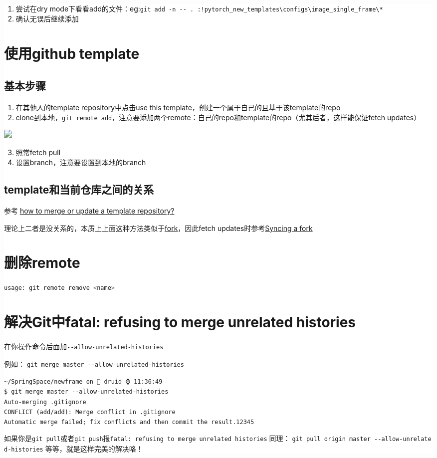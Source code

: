 1. 尝试在dry mode下看看add的文件：eg:`git add -n -- . :!pytorch_new_templates\configs\image_single_frame\*`
2. 确认无误后继续添加



# 使用github template

## 基本步骤

1. 在其他人的template repository中点击use this template，创建一个属于自己的且基于该template的repo
2. clone到本地，`git remote add`，注意要添加两个remote：自己的repo和template的repo（尤其后者，这样能保证fetch updates）

<img src="https://raw.githubusercontent.com/khalitt/IMG_REPO/master/20210113213442.png" align=center/>



3. 照常fetch pull
4. 设置branch，注意要设置到本地的branch



## template和当前仓库之间的关系

参考 [how to merge or update a template repository?](https://softwareengineering.stackexchange.com/a/378052)

理论上二者是没关系的，本质上上面这种方法类似于[fork](https://docs.github.com/en/free-pro-team@latest/github/getting-started-with-github/fork-a-repo)，因此fetch updates时参考[Syncing a fork](https://docs.github.com/en/free-pro-team@latest/github/collaborating-with-issues-and-pull-requests/syncing-a-fork)

# 删除remote

```bash
usage: git remote remove <name>
```



# 解决Git中fatal: refusing to merge unrelated histories

在你操作命令后面加`--allow-unrelated-histories`

例如：
`git merge master --allow-unrelated-histories`

```
~/SpringSpace/newframe on  druid ⌚ 11:36:49
$ git merge master --allow-unrelated-histories
Auto-merging .gitignore
CONFLICT (add/add): Merge conflict in .gitignore
Automatic merge failed; fix conflicts and then commit the result.12345
```

如果你是`git pull`或者`git push`报`fatal: refusing to merge unrelated histories`
同理：
`git pull origin master --allow-unrelated-histories`
等等，就是这样完美的解决咯！
